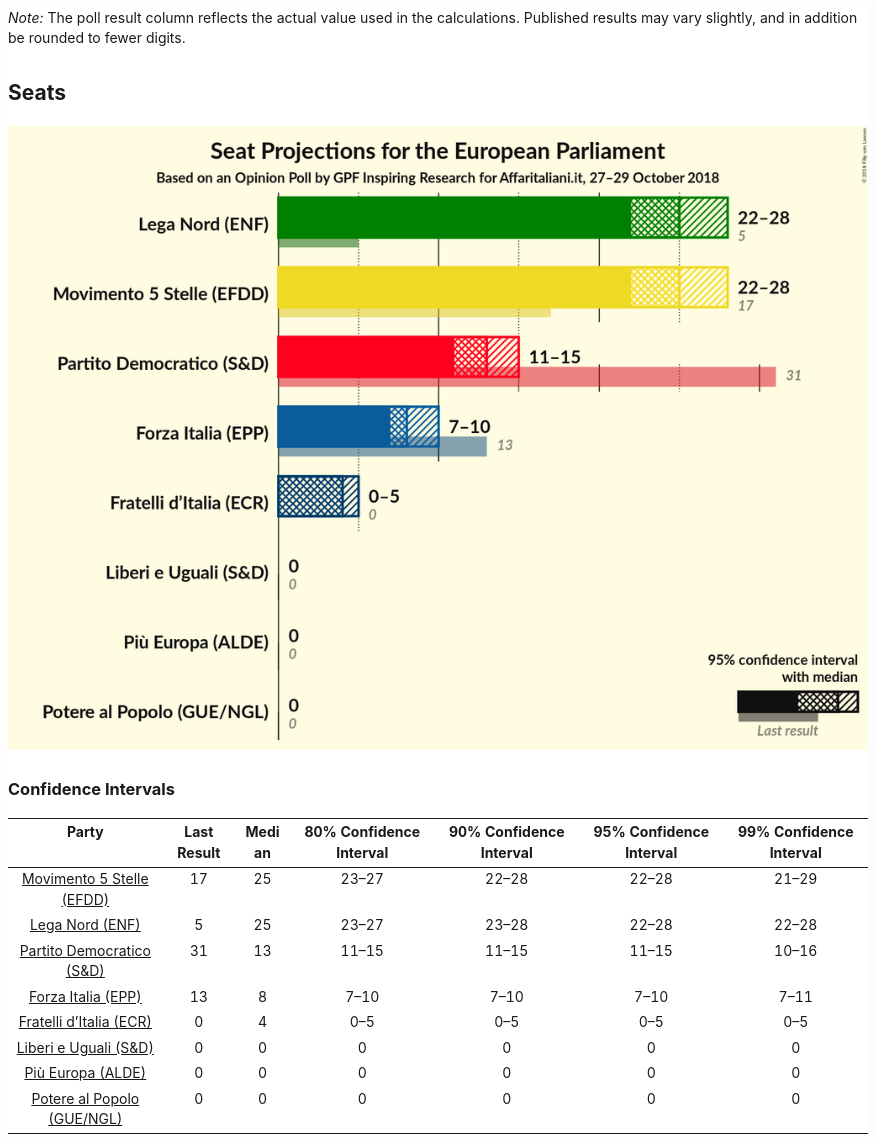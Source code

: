 *Note:* The poll result column reflects the actual value used in the calculations. Published results may vary slightly, and in addition be rounded to fewer digits.

## Seats

![Graph with seats not yet produced](2018-10-29-GPFInspiringResearch-seats.png "Seats")

### Confidence Intervals

| Party | Last Result | Median | 80% Confidence Interval | 90% Confidence Interval | 95% Confidence Interval | 99% Confidence Interval |
|:-----:|:-----------:|:------:|:-----------------------:|:-----------------------:|:-----------------------:|:-----------------------:|
| <a href="#movimento-5-stelle-(efdd)">Movimento 5 Stelle (EFDD)</a> | 17 | 25 | 23–27 |22–28 |22–28 |21–29 |
| <a href="#lega-nord-(enf)">Lega Nord (ENF)</a> | 5 | 25 | 23–27 |23–28 |22–28 |22–28 |
| <a href="#partito-democratico-(s&d)">Partito Democratico (S&D)</a> | 31 | 13 | 11–15 |11–15 |11–15 |10–16 |
| <a href="#forza-italia-(epp)">Forza Italia (EPP)</a> | 13 | 8 | 7–10 |7–10 |7–10 |7–11 |
| <a href="#fratelli-d’italia-(ecr)">Fratelli d’Italia (ECR)</a> | 0 | 4 | 0–5 |0–5 |0–5 |0–5 |
| <a href="#liberi-e-uguali-(s&d)">Liberi e Uguali (S&D)</a> | 0 | 0 | 0 |0 |0 |0 |
| <a href="#più-europa-(alde)">Più Europa (ALDE)</a> | 0 | 0 | 0 |0 |0 |0 |
| <a href="#potere-al-popolo-(gue/ngl)">Potere al Popolo (GUE/NGL)</a> | 0 | 0 | 0 |0 |0 |0 |
